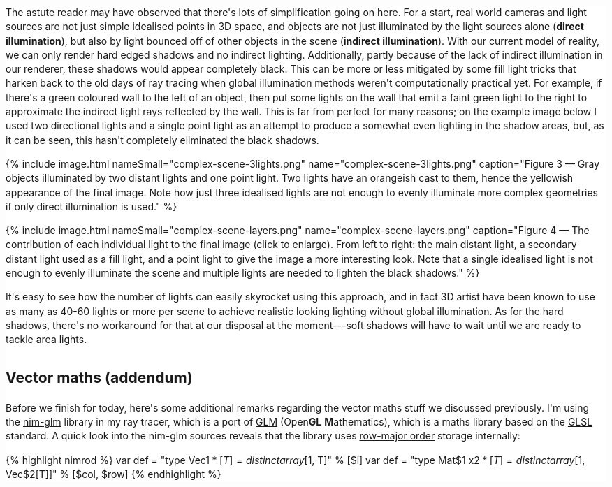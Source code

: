The astute reader may have observed that there's lots of simplification going
on here. For a start, real world cameras and light sources are not just simple
idealised points in 3D space, and objects are not just illuminated by the
light sources alone (**direct illumination**), but also by light bounced off
of other objects in the scene (**indirect illumination**). With our current
model of reality, we can only render hard edged shadows and no indirect
lighting. Additionally, partly because of the lack of indirect illumination in
our renderer, these shadows would appear completely black.  This can be more
or less mitigated by some fill light tricks that harken back to the old days
of ray tracing when global illumination methods weren't computationally
practical yet. For example, if there's a green coloured wall to the left of an
object, then put some lights on the wall that emit a faint green light to the
right to approximate the indirect light rays reflected by the wall. This is
far from perfect for many reasons; on the example image below I used two
directional lights and a single point light as an attempt to produce
a somewhat even lighting in the shadow areas, but, as it can be seen, this
hasn't completely eliminated the black shadows.

{% include image.html nameSmall="complex-scene-3lights.png" name="complex-scene-3lights.png" caption="Figure 3 &mdash; Gray objects illuminated by two distant lights and one point light. Two lights have an orangeish cast to them, hence the yellowish appearance of the final image. Note how just three idealised lights are not enough to evenly illuminate more complex geometries if only direct illumination is used." %}

{% include image.html nameSmall="complex-scene-layers.png" name="complex-scene-layers.png" caption="Figure 4 &mdash; The contribution of each individual light to the final image (click to enlarge). From left to right: the main distant light, a secondary distant light used as a fill light, and a point light to give the image a more interesting look. Note that a single idealised light is not enough to evenly illuminate the scene and multiple lights are needed to lighten the black shadows." %}

It's easy to see how the number of lights can easily skyrocket using this
approach, and in fact 3D artist have been known to use as many as 40-60 lights
or more per scene to achieve realistic looking lighting without global
illumination. As for the hard shadows, there's no workaround for that at our
disposal at the moment---soft shadows will have to wait until we are ready to
tackle area lights.

## Vector maths (addendum)

Before we finish for today, here's some additional remarks regarding the
vector maths stuff we discussed previously. I'm using the
[nim-glm](https://github.com/stavenko/nim-glm) library in my ray tracer, which
is a port of [GLM](http://glm.g-truc.net/0.9.8/index.html) (Open**GL**
**M**athematics), which is a maths library based on the
[GLSL](https://www.opengl.org/documentation/glsl/) standard. A quick look into
the nim-glm sources reveals that the library uses [row-major
order](https://en.wikipedia.org/wiki/Row-major_order) storage internally:

{% highlight nimrod %}
var def = "type Vec$1*[T] = distinct array[$1, T]" % [$i]
var def = "type Mat$1 x$2*[T] = distinct array[$1, Vec$2[T]]" % [$col, $row]
{% endhighlight %}
